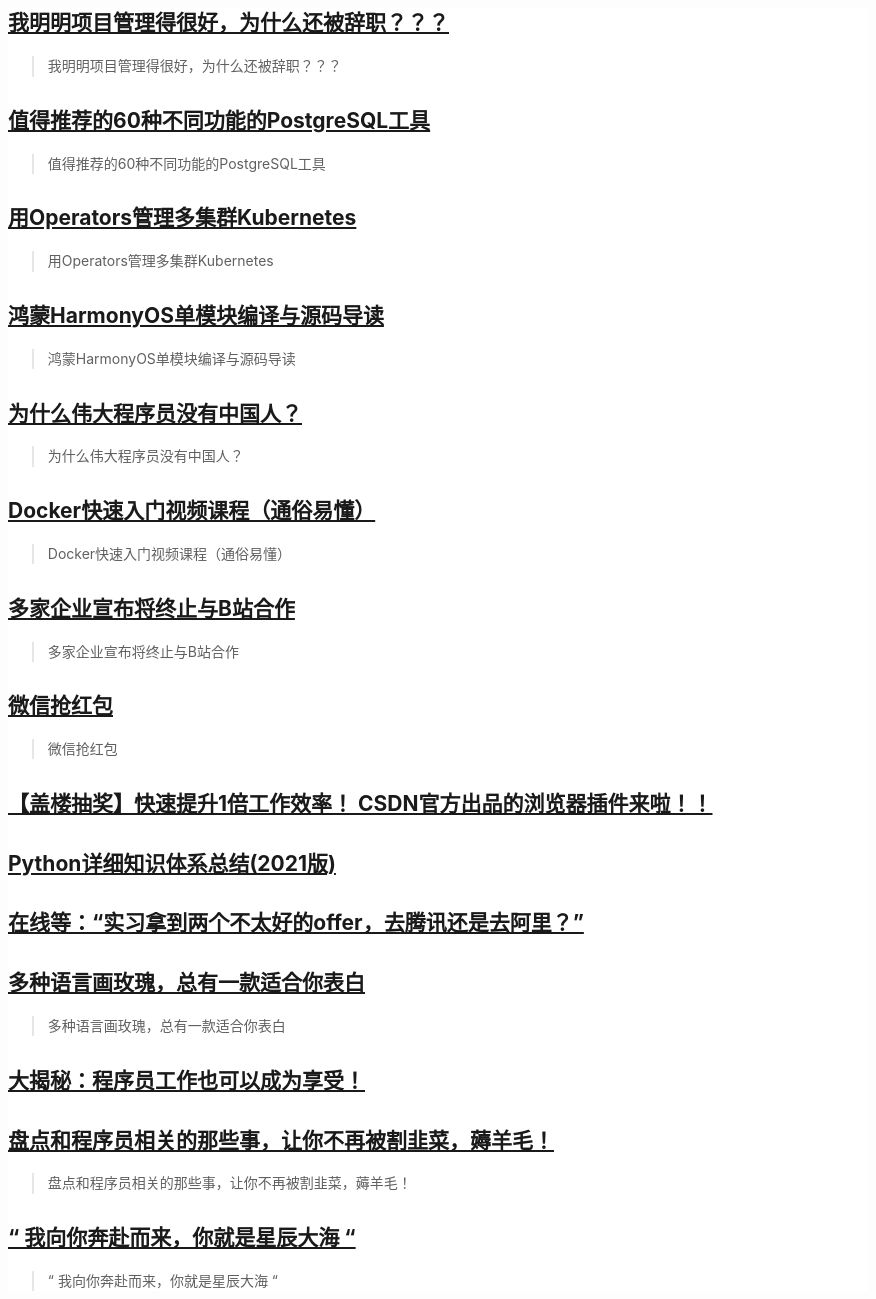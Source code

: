  ## [我明明项目管理得很好，为什么还被辞职？？？](http://developer.51cto.com/art/202102/645131.htm)
 > 我明明项目管理得很好，为什么还被辞职？？？
 ## [值得推荐的60种不同功能的PostgreSQL工具](http://database.51cto.com/art/202102/645039.htm)
 > 值得推荐的60种不同功能的PostgreSQL工具
 ## [用Operators管理多集群Kubernetes](http://developer.51cto.com/art/202102/645038.htm)
 > 用Operators管理多集群Kubernetes
 ## [鸿蒙HarmonyOS单模块编译与源码导读](http://developer.51cto.com/art/202102/645015.htm)
 > 鸿蒙HarmonyOS单模块编译与源码导读
 ## [为什么伟大程序员没有中国人？](http://news.51cto.com/art/202102/645111.htm)
 > 为什么伟大程序员没有中国人？
 ## [Docker快速入门视频课程（通俗易懂）](http://fellow.51cto.com/art/202008/622835.htm?qd=51ctojrzd)
 > Docker快速入门视频课程（通俗易懂）
 ## [多家企业宣布将终止与B站合作](https://blog.csdn.net/weixin_39787242/article/details/113791976)
 > 多家企业宣布将终止与B站合作
 ## [微信抢红包](https://blog.csdn.net/weixin_41937552/article/details/113791562)
 > 微信抢红包
 ## [【盖楼抽奖】快速提升1倍工作效率！ CSDN官方出品的浏览器插件来啦！！](https://blog.csdn.net/csdnsearch/article/details/109745540)
 > 
 ## [Python详细知识体系总结(2021版)](https://blog.csdn.net/weixin_47654912/article/details/111362057)
 > 
 ## [在线等：“实习拿到两个不太好的offer，去腾讯还是去阿里？”](https://blog.csdn.net/CSDNedu/article/details/109227298)
 > 
 ## [多种语言画玫瑰，总有一款适合你表白](https://blog.csdn.net/qq_43475285/article/details/113777346)
 > 多种语言画玫瑰，总有一款适合你表白
 ## [大揭秘：程序员工作也可以成为享受！](https://blog.csdn.net/csdnsevenn/article/details/112671886)
 > 
 ## [盘点和程序员相关的那些事，让你不再被割韭菜，薅羊毛！](https://blog.csdn.net/weixin_41937552/article/details/113778608)
 > 盘点和程序员相关的那些事，让你不再被割韭菜，薅羊毛！
 ## [“ 我向你奔赴而来，你就是星辰大海 “](https://blog.csdn.net/xtreallydance/article/details/113773322)
 > “ 我向你奔赴而来，你就是星辰大海 “